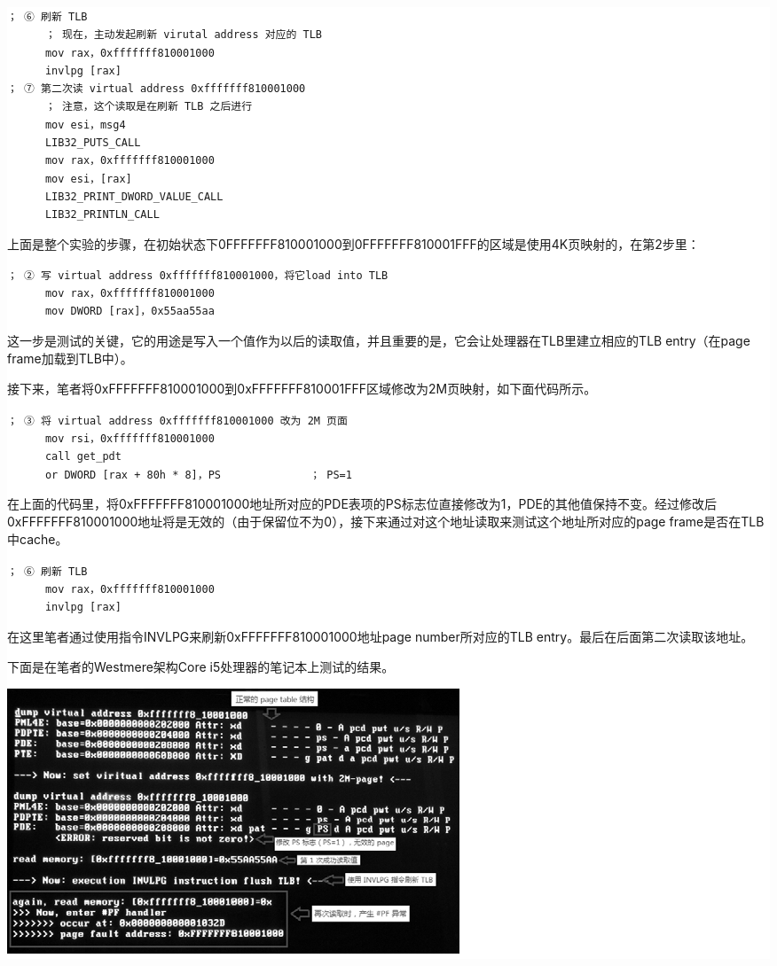 ```x86asm
； ⑥ 刷新 TLB
      ； 现在，主动发起刷新 virutal address 对应的 TLB
      mov rax，0xfffffff810001000
      invlpg [rax]
； ⑦ 第二次读 virtual address 0xfffffff810001000
      ； 注意，这个读取是在刷新 TLB 之后进行
      mov esi，msg4
      LIB32_PUTS_CALL
      mov rax，0xfffffff810001000
      mov esi，[rax]
      LIB32_PRINT_DWORD_VALUE_CALL
      LIB32_PRINTLN_CALL
```

上面是整个实验的步骤，在初始状态下0FFFFFFF810001000到0FFFFFFF810001FFF的区域是使用4K页映射的，在第2步里：

```x86asm
； ② 写 virtual address 0xfffffff810001000，将它load into TLB
      mov rax，0xfffffff810001000
      mov DWORD [rax]，0x55aa55aa
```

这一步是测试的关键，它的用途是写入一个值作为以后的读取值，并且重要的是，它会让处理器在TLB里建立相应的TLB entry（在page frame加载到TLB中）。

接下来，笔者将0xFFFFFFF810001000到0xFFFFFFF810001FFF区域修改为2M页映射，如下面代码所示。

```x86asm
； ③ 将 virtual address 0xfffffff810001000 改为 2M 页面
      mov rsi，0xfffffff810001000
      call get_pdt
      or DWORD [rax + 80h * 8]，PS              ； PS=1
```

在上面的代码里，将0xFFFFFFF810001000地址所对应的PDE表项的PS标志位直接修改为1，PDE的其他值保持不变。经过修改后0xFFFFFFF810001000地址将是无效的（由于保留位不为0），接下来通过对这个地址读取来测试这个地址所对应的page frame是否在TLB中cache。

```x86asm
； ⑥ 刷新 TLB
      mov rax，0xfffffff810001000
      invlpg [rax]
```
在这里笔者通过使用指令INVLPG来刷新0xFFFFFFF810001000地址page number所对应的TLB entry。最后在后面第二次读取该地址。

下面是在笔者的Westmere架构Core i5处理器的笔记本上测试的结果。

![config](./images/62.png)
